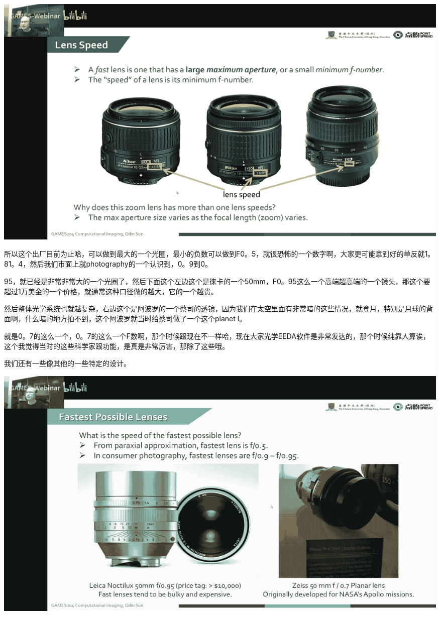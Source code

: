 ![](img/d378458c6a201244de3cddf316008f2b_24.png)

所以这个出厂目前为止哈，可以做到最大的一个光圈，最小的负数可以做到F0。5，就很恐怖的一个数字啊，大家更可能拿到好的单反就1。81。4，然后我们市面上就photography的一个认识到，0。9到0。

95，就已经是非常非常大的一个光圈了，然后下面这个左边这个是徕卡的一个50mm，F0。95这么一个高端超高端的一个镜头，那这个要超过1万美金的一个价格，就通常这种口径做的越大，它的一个越贵。

然后整体光学系统也就越复杂，右边这个是阿波罗的一个蔡司的透镜，因为我们在太空里面有非常暗的这些情况，就登月，特别是月球的背面啊，什么暗的地方拍不到，这个阿波罗就当时给蔡司做了一个这个planet l。

就是0。7的这么一个，0。7的这么一个F数啊，那个时候跟现在不一样哈，现在大家光学EEDA软件是非常发达的，那个时候纯靠人算诶，这个我觉得当时的这些科学家跟功能，是真是非常厉害，那除了这些哦。

我们还有一些像其他的一些特定的设计。

![](img/d378458c6a201244de3cddf316008f2b_26.png)
